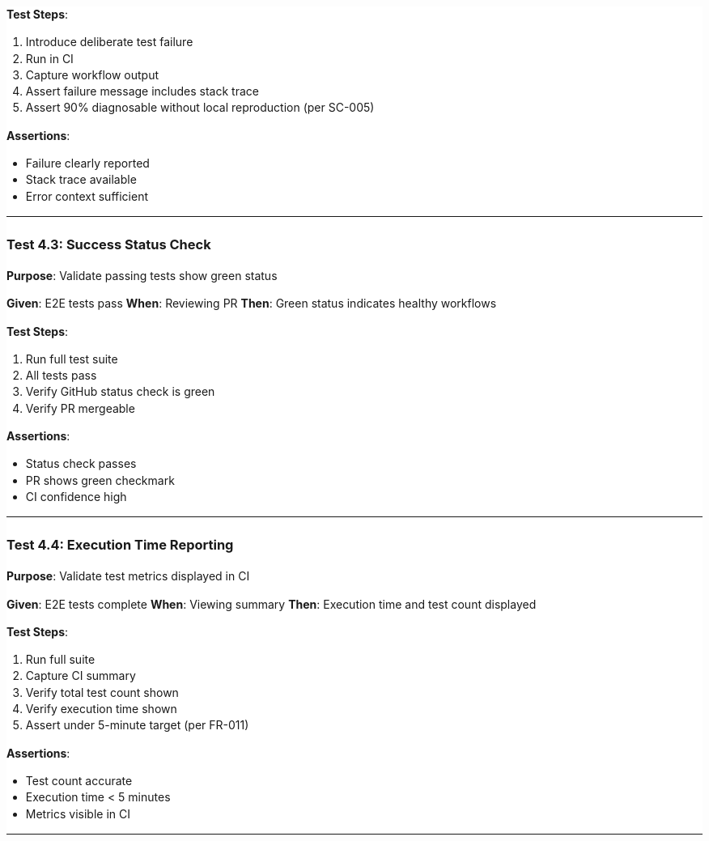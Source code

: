 **Test Steps**:
1. Introduce deliberate test failure
2. Run in CI
3. Capture workflow output
4. Assert failure message includes stack trace
5. Assert 90% diagnosable without local reproduction (per SC-005)

**Assertions**:
- Failure clearly reported
- Stack trace available
- Error context sufficient

---

### Test 4.3: Success Status Check

**Purpose**: Validate passing tests show green status

**Given**: E2E tests pass
**When**: Reviewing PR
**Then**: Green status indicates healthy workflows

**Test Steps**:
1. Run full test suite
2. All tests pass
3. Verify GitHub status check is green
4. Verify PR mergeable

**Assertions**:
- Status check passes
- PR shows green checkmark
- CI confidence high

---

### Test 4.4: Execution Time Reporting

**Purpose**: Validate test metrics displayed in CI

**Given**: E2E tests complete
**When**: Viewing summary
**Then**: Execution time and test count displayed

**Test Steps**:
1. Run full suite
2. Capture CI summary
3. Verify total test count shown
4. Verify execution time shown
5. Assert under 5-minute target (per FR-011)

**Assertions**:
- Test count accurate
- Execution time < 5 minutes
- Metrics visible in CI

---

